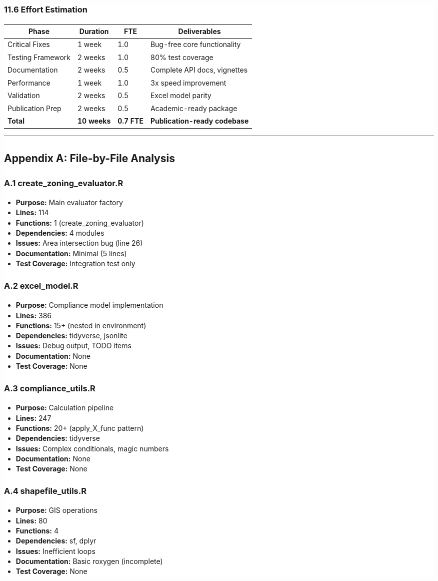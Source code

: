 ### 11.6 Effort Estimation

| Phase | Duration | FTE | Deliverables |
|-------|----------|-----|--------------|
| Critical Fixes | 1 week | 1.0 | Bug-free core functionality |
| Testing Framework | 2 weeks | 1.0 | 80% test coverage |
| Documentation | 2 weeks | 0.5 | Complete API docs, vignettes |
| Performance | 1 week | 1.0 | 3x speed improvement |
| Validation | 2 weeks | 0.5 | Excel model parity |
| Publication Prep | 2 weeks | 0.5 | Academic-ready package |
| **Total** | **10 weeks** | **0.7 FTE** | **Publication-ready codebase** |

---

## Appendix A: File-by-File Analysis

### A.1 create_zoning_evaluator.R
- **Purpose:** Main evaluator factory
- **Lines:** 114
- **Functions:** 1 (create_zoning_evaluator)
- **Dependencies:** 4 modules
- **Issues:** Area intersection bug (line 26)
- **Documentation:** Minimal (5 lines)
- **Test Coverage:** Integration test only

### A.2 excel_model.R
- **Purpose:** Compliance model implementation
- **Lines:** 386
- **Functions:** 15+ (nested in environment)
- **Dependencies:** tidyverse, jsonlite
- **Issues:** Debug output, TODO items
- **Documentation:** None
- **Test Coverage:** None

### A.3 compliance_utils.R
- **Purpose:** Calculation pipeline
- **Lines:** 247
- **Functions:** 20+ (apply_X_func pattern)
- **Dependencies:** tidyverse
- **Issues:** Complex conditionals, magic numbers
- **Documentation:** None
- **Test Coverage:** None

### A.4 shapefile_utils.R
- **Purpose:** GIS operations
- **Lines:** 80
- **Functions:** 4
- **Dependencies:** sf, dplyr
- **Issues:** Inefficient loops
- **Documentation:** Basic roxygen (incomplete)
- **Test Coverage:** None
